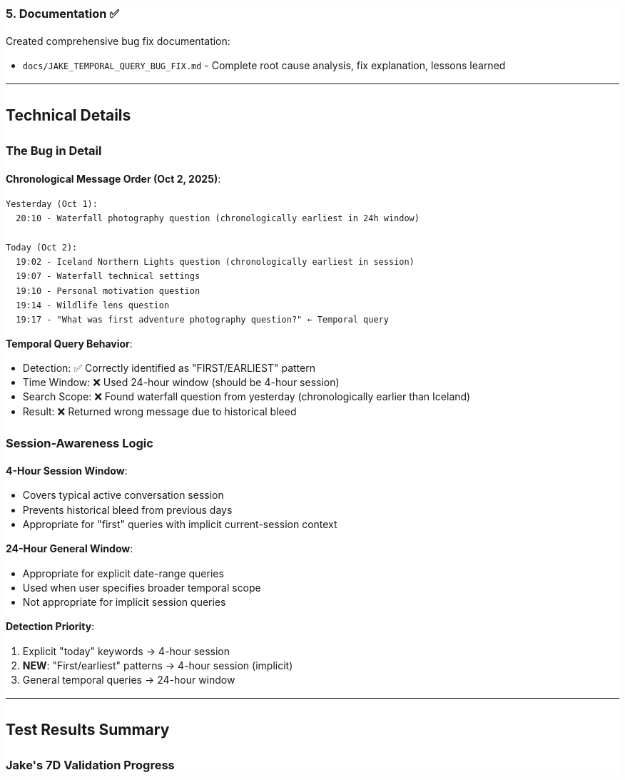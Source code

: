 ### 5. Documentation ✅

Created comprehensive bug fix documentation:
- `docs/JAKE_TEMPORAL_QUERY_BUG_FIX.md` - Complete root cause analysis, fix explanation, lessons learned

---

## Technical Details

### The Bug in Detail

**Chronological Message Order (Oct 2, 2025)**:
```
Yesterday (Oct 1):
  20:10 - Waterfall photography question (chronologically earliest in 24h window)

Today (Oct 2):
  19:02 - Iceland Northern Lights question (chronologically earliest in session)
  19:07 - Waterfall technical settings
  19:10 - Personal motivation question
  19:14 - Wildlife lens question
  19:17 - "What was first adventure photography question?" ← Temporal query
```

**Temporal Query Behavior**:
- Detection: ✅ Correctly identified as "FIRST/EARLIEST" pattern
- Time Window: ❌ Used 24-hour window (should be 4-hour session)
- Search Scope: ❌ Found waterfall question from yesterday (chronologically earlier than Iceland)
- Result: ❌ Returned wrong message due to historical bleed

### Session-Awareness Logic

**4-Hour Session Window**:
- Covers typical active conversation session
- Prevents historical bleed from previous days
- Appropriate for "first" queries with implicit current-session context

**24-Hour General Window**:
- Appropriate for explicit date-range queries
- Used when user specifies broader temporal scope
- Not appropriate for implicit session queries

**Detection Priority**:
1. Explicit "today" keywords → 4-hour session
2. **NEW**: "First/earliest" patterns → 4-hour session (implicit)
3. General temporal queries → 24-hour window

---

## Test Results Summary

### Jake's 7D Validation Progress
